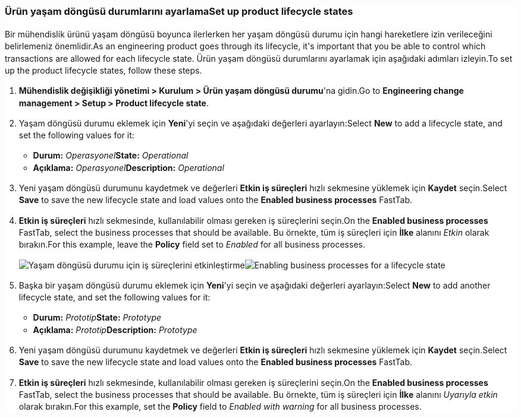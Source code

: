 ### <a name="set-up-product-lifecycle-states"></a><span data-ttu-id="cb8c9-142">Ürün yaşam döngüsü durumlarını ayarlama</span><span class="sxs-lookup"><span data-stu-id="cb8c9-142">Set up product lifecycle states</span></span>

<span data-ttu-id="cb8c9-143">Bir mühendislik ürünü yaşam döngüsü boyunca ilerlerken her yaşam döngüsü durumu için hangi hareketlere izin verileceğini belirlemeniz önemlidir.</span><span class="sxs-lookup"><span data-stu-id="cb8c9-143">As an engineering product goes through its lifecycle, it's important that you be able to control which transactions are allowed for each lifecycle state.</span></span> <span data-ttu-id="cb8c9-144">Ürün yaşam döngüsü durumlarını ayarlamak için aşağıdaki adımları izleyin.</span><span class="sxs-lookup"><span data-stu-id="cb8c9-144">To set up the product lifecycle states, follow these steps.</span></span>

1. <span data-ttu-id="cb8c9-145">**Mühendislik değişikliği yönetimi &gt; Kurulum &gt; Ürün yaşam döngüsü durumu**'na gidin.</span><span class="sxs-lookup"><span data-stu-id="cb8c9-145">Go to **Engineering change management &gt; Setup &gt; Product lifecycle state**.</span></span>
1. <span data-ttu-id="cb8c9-146">Yaşam döngüsü durumu eklemek için **Yeni**'yi seçin ve aşağıdaki değerleri ayarlayın:</span><span class="sxs-lookup"><span data-stu-id="cb8c9-146">Select **New** to add a lifecycle state, and set the following values for it:</span></span>

    - <span data-ttu-id="cb8c9-147">**Durum:** *Operasyonel*</span><span class="sxs-lookup"><span data-stu-id="cb8c9-147">**State:** *Operational*</span></span>
    - <span data-ttu-id="cb8c9-148">**Açıklama:** *Operasyonel*</span><span class="sxs-lookup"><span data-stu-id="cb8c9-148">**Description:** *Operational*</span></span>

1. <span data-ttu-id="cb8c9-149">Yeni yaşam döngüsü durumunu kaydetmek ve değerleri **Etkin iş süreçleri** hızlı sekmesine yüklemek için **Kaydet** seçin.</span><span class="sxs-lookup"><span data-stu-id="cb8c9-149">Select **Save** to save the new lifecycle state and load values onto the **Enabled business processes** FastTab.</span></span>
1. <span data-ttu-id="cb8c9-150">**Etkin iş süreçleri** hızlı sekmesinde, kullanılabilir olması gereken iş süreçlerini seçin.</span><span class="sxs-lookup"><span data-stu-id="cb8c9-150">On the **Enabled business processes** FastTab, select the business processes that should be available.</span></span> <span data-ttu-id="cb8c9-151">Bu örnekte, tüm iş süreçleri için **İlke** alanını *Etkin* olarak bırakın.</span><span class="sxs-lookup"><span data-stu-id="cb8c9-151">For this example, leave the **Policy** field set to *Enabled* for all business processes.</span></span>

    <span data-ttu-id="cb8c9-152">![Yaşam döngüsü durumu için iş süreçlerini etkinleştirme](media/product-lifecycle-states-1.png "Yaşam döngüsü durumu için iş süreçlerini etkinleştirme")</span><span class="sxs-lookup"><span data-stu-id="cb8c9-152">![Enabling business processes for a lifecycle state](media/product-lifecycle-states-1.png "Enabling business processes for a lifecycle state")</span></span>

1. <span data-ttu-id="cb8c9-153">Başka bir yaşam döngüsü durumu eklemek için **Yeni**'yi seçin ve aşağıdaki değerleri ayarlayın:</span><span class="sxs-lookup"><span data-stu-id="cb8c9-153">Select **New** to add another lifecycle state, and set the following values for it:</span></span>

    - <span data-ttu-id="cb8c9-154">**Durum:** *Prototip*</span><span class="sxs-lookup"><span data-stu-id="cb8c9-154">**State:** *Prototype*</span></span>
    - <span data-ttu-id="cb8c9-155">**Açıklama:** *Prototip*</span><span class="sxs-lookup"><span data-stu-id="cb8c9-155">**Description:** *Prototype*</span></span>

1. <span data-ttu-id="cb8c9-156">Yeni yaşam döngüsü durumunu kaydetmek ve değerleri **Etkin iş süreçleri** hızlı sekmesine yüklemek için **Kaydet** seçin.</span><span class="sxs-lookup"><span data-stu-id="cb8c9-156">Select **Save** to save the new lifecycle state and load values onto the **Enabled business processes** FastTab.</span></span>
1. <span data-ttu-id="cb8c9-157">**Etkin iş süreçleri** hızlı sekmesinde, kullanılabilir olması gereken iş süreçlerini seçin.</span><span class="sxs-lookup"><span data-stu-id="cb8c9-157">On the **Enabled business processes** FastTab, select the business processes that should be available.</span></span> <span data-ttu-id="cb8c9-158">Bu örnekte, tüm iş süreçleri için **İlke** alanını *Uyarıyla etkin* olarak bırakın.</span><span class="sxs-lookup"><span data-stu-id="cb8c9-158">For this example, set the **Policy** field to *Enabled with warning* for all business processes.</span></span>
